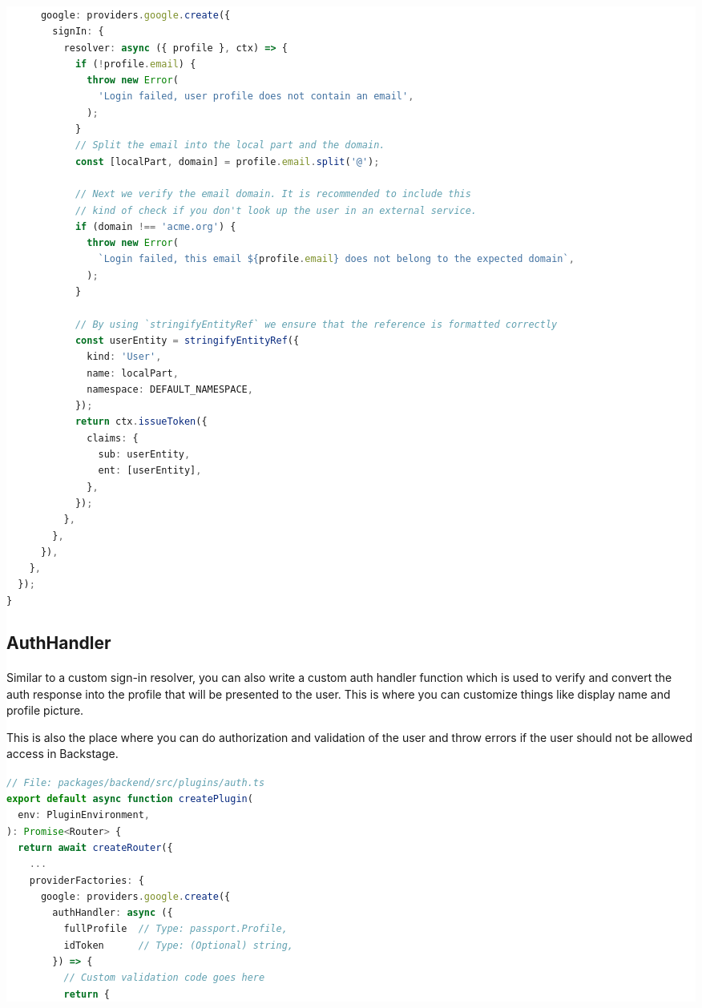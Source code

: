 ```ts
      google: providers.google.create({
        signIn: {
          resolver: async ({ profile }, ctx) => {
            if (!profile.email) {
              throw new Error(
                'Login failed, user profile does not contain an email',
              );
            }
            // Split the email into the local part and the domain.
            const [localPart, domain] = profile.email.split('@');

            // Next we verify the email domain. It is recommended to include this
            // kind of check if you don't look up the user in an external service.
            if (domain !== 'acme.org') {
              throw new Error(
                `Login failed, this email ${profile.email} does not belong to the expected domain`,
              );
            }

            // By using `stringifyEntityRef` we ensure that the reference is formatted correctly
            const userEntity = stringifyEntityRef({
              kind: 'User',
              name: localPart,
              namespace: DEFAULT_NAMESPACE,
            });
            return ctx.issueToken({
              claims: {
                sub: userEntity,
                ent: [userEntity],
              },
            });
          },
        },
      }),
    },
  });
}
```

## AuthHandler

Similar to a custom sign-in resolver, you can also write a custom auth handler
function which is used to verify and convert the auth response into the profile
that will be presented to the user. This is where you can customize things like
display name and profile picture.

This is also the place where you can do authorization and validation of the user
and throw errors if the user should not be allowed access in Backstage.

```ts
// File: packages/backend/src/plugins/auth.ts
export default async function createPlugin(
  env: PluginEnvironment,
): Promise<Router> {
  return await createRouter({
    ...
    providerFactories: {
      google: providers.google.create({
        authHandler: async ({
          fullProfile  // Type: passport.Profile,
          idToken      // Type: (Optional) string,
        }) => {
          // Custom validation code goes here
          return {
```